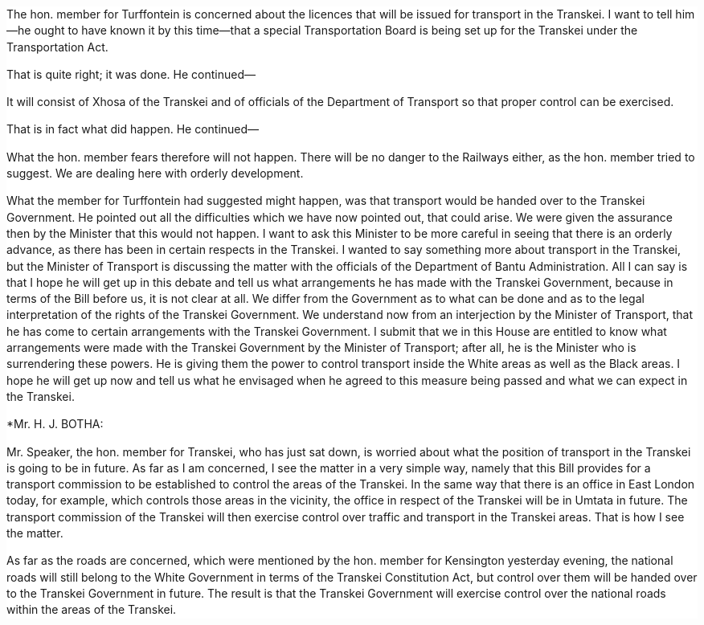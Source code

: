 <block name="quote">The hon. member for Turffontein is concerned about the licences that will be issued for transport in the Transkei. I want to tell him&#x2014;he ought to have known it by this time&#x2014;that a special Transportation Board is being set up for the Transkei under the Transportation Act.</block>

<p>That is quite right; it was done. He continued&#x2014;</p>

<block name="quote">It will consist of Xhosa of the Transkei and of officials of the Department of Transport so that proper control can be exercised.</block>

<p>That is in fact what did happen. He continued&#x2014;</p>

<block name="quote">What the hon. member fears therefore will not happen. There will be no danger to the Railways either, as the hon. member tried to suggest. We are dealing here with orderly development.</block>

<p>What the member for Turffontein had suggested might happen, was that transport would be handed over to the Transkei Government. He pointed out all the difficulties which we have now pointed out, that could arise. We were given the assurance then by the Minister that this would not happen. I want to ask this Minister to be more careful in seeing that there is an orderly advance, as there has been in certain respects in the Transkei. I wanted to say something more about transport in the Transkei, but the Minister of Transport is discussing the matter with the officials of the Department of Bantu Administration. All I can say is that I hope he will get up in this debate and tell us what arrangements he has made with the Transkei Government, because in terms of the Bill before us, it is not clear at all. We differ from the Government as to what can be done and as to the legal interpretation of the rights of the Transkei Government. We understand now from an interjection by the Minister of Transport, that he has come to certain arrangements with the Transkei Government. I submit that we in this House are entitled to know what arrangements were made with the Transkei Government by the Minister of Transport; after all, he is the Minister who is surrendering these powers. He is giving them the power to control transport inside the White areas as well as the Black areas. I hope he will get up now and tell us what he envisaged when he agreed to this measure being passed and what we can expect in the Transkei.</p>

</speech>

<speech by="#botha">

<from>*Mr. <person refersTo="hansard_za">H. J. BOTHA</person>:</from>

<p>Mr. Speaker, the hon. member for Transkei, who has just sat down, is worried about what the position of transport in the Transkei is going to be in future. As far as I am concerned, I see the matter in a very simple way, namely that this Bill provides for a transport commission to be established to control the areas of the Transkei. In the same way that there is an office in East London today, for example, which controls those areas in the vicinity, the office in respect of the Transkei will be in Umtata in future. The transport commission of the Transkei will then exercise control over traffic and transport in the Transkei areas. That is how I see the matter.</p>

<p>As far as the roads are concerned, which were mentioned by the hon. member for Kensington yesterday evening, the national roads will still belong to the White Government in terms of the Transkei Constitution Act, but control over them will be handed over to the Transkei Government in future. The result is that the Transkei Government will exercise control over the national roads within the areas of the Transkei.</p>
